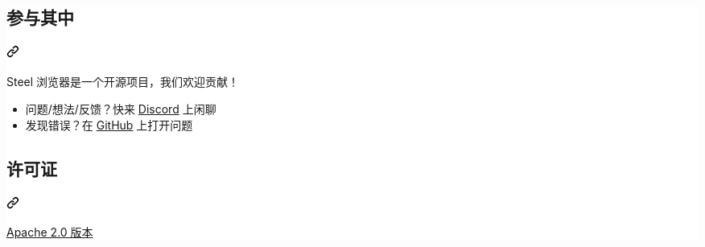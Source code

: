 <div class="markdown-heading" dir="auto"><h2 tabindex="-1" class="heading-element" dir="auto" _msttexthash="9070958" _msthash="310">参与其中</h2><a id="user-content-get-involved" class="anchor" aria-label="永久链接： 参与进来" href="#get-involved" _mstaria-label="480233" _msthash="311"><svg class="octicon octicon-link" viewBox="0 0 16 16" version="1.1" width="16" height="16" aria-hidden="true"><path d="m7.775 3.275 1.25-1.25a3.5 3.5 0 1 1 4.95 4.95l-2.5 2.5a3.5 3.5 0 0 1-4.95 0 .751.751 0 0 1 .018-1.042.751.751 0 0 1 1.042-.018 1.998 1.998 0 0 0 2.83 0l2.5-2.5a2.002 2.002 0 0 0-2.83-2.83l-1.25 1.25a.751.751 0 0 1-1.042-.018.751.751 0 0 1-.018-1.042Zm-4.69 9.64a1.998 1.998 0 0 0 2.83 0l1.25-1.25a.751.751 0 0 1 1.042.018.751.751 0 0 1 .018 1.042l-1.25 1.25a3.5 3.5 0 1 1-4.95-4.95l2.5-2.5a3.5 3.5 0 0 1 4.95 0 .751.751 0 0 1-.018 1.042.751.751 0 0 1-1.042.018 1.998 1.998 0 0 0-2.83 0l-2.5 2.5a1.998 1.998 0 0 0 0 2.83Z"></path></svg></a></div>
<p dir="auto" _msttexthash="161096286" _msthash="312">Steel 浏览器是一个开源项目，我们欢迎贡献！</p>
<ul dir="auto">
<li _msttexthash="80441127" _msthash="313">问题/想法/反馈？快来 <a href="https://discord.gg/steel-dev" rel="nofollow" _istranslated="1">Discord</a> 上闲聊</li>
<li _msttexthash="67868827" _msthash="314">发现错误？在 <a href="https://github.com/steel-dev/steel-browser/issues" _istranslated="1">GitHub</a> 上打开问题</li>
</ul>
<div class="markdown-heading" dir="auto"><h2 tabindex="-1" class="heading-element" dir="auto" _msttexthash="9675445" _msthash="315">许可证</h2><a id="user-content-license" class="anchor" aria-label="永久链接：许可证" href="#license" _mstaria-label="331903" _msthash="316"><svg class="octicon octicon-link" viewBox="0 0 16 16" version="1.1" width="16" height="16" aria-hidden="true"><path d="m7.775 3.275 1.25-1.25a3.5 3.5 0 1 1 4.95 4.95l-2.5 2.5a3.5 3.5 0 0 1-4.95 0 .751.751 0 0 1 .018-1.042.751.751 0 0 1 1.042-.018 1.998 1.998 0 0 0 2.83 0l2.5-2.5a2.002 2.002 0 0 0-2.83-2.83l-1.25 1.25a.751.751 0 0 1-1.042-.018.751.751 0 0 1-.018-1.042Zm-4.69 9.64a1.998 1.998 0 0 0 2.83 0l1.25-1.25a.751.751 0 0 1 1.042.018.751.751 0 0 1 .018 1.042l-1.25 1.25a3.5 3.5 0 1 1-4.95-4.95l2.5-2.5a3.5 3.5 0 0 1 4.95 0 .751.751 0 0 1-.018 1.042.751.751 0 0 1-1.042.018 1.998 1.998 0 0 0-2.83 0l-2.5 2.5a1.998 1.998 0 0 0 0 2.83Z"></path></svg></a></div>
<p dir="auto"><a href="/steel-dev/steel-browser/blob/main/LICENSE" _msttexthash="12020892" _msthash="317">Apache 2.0 版本</a></p>
</article></div>
